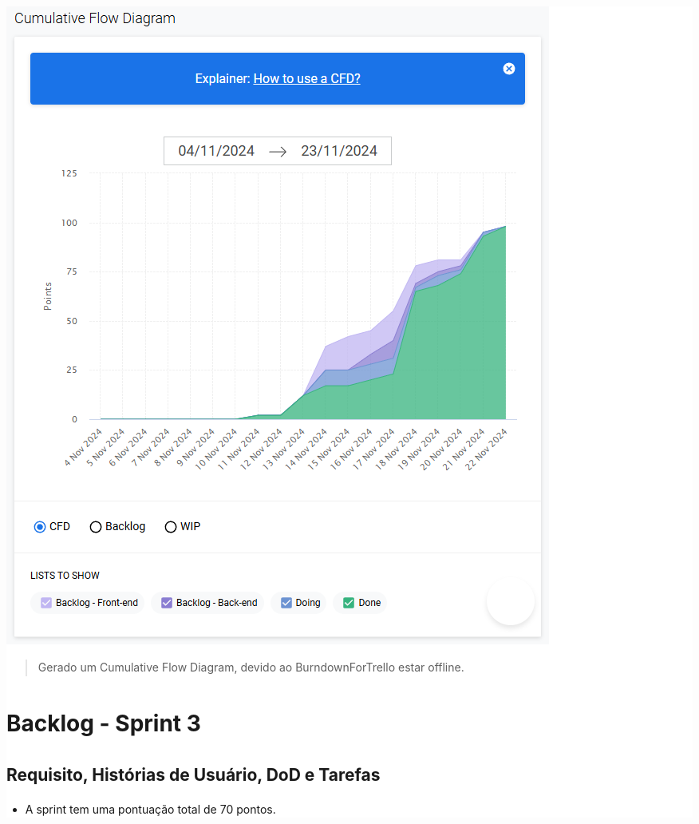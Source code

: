 ![image](./content/sprint-03/CFD.png)
> Gerado um Cumulative Flow Diagram, devido ao BurndownForTrello estar offline.

</center>

# Backlog - Sprint 3
## Requisito, Histórias de Usuário, DoD e Tarefas 
- A sprint tem uma pontuação total de 70 pontos.
<a name="rf-01"></a>
